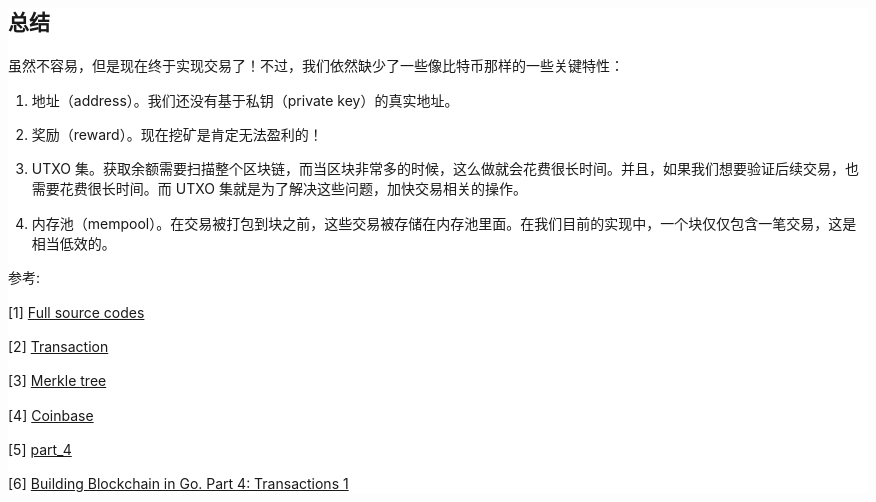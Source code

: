 ## 总结

虽然不容易，但是现在终于实现交易了！不过，我们依然缺少了一些像比特币那样的一些关键特性：

1. 地址（address）。我们还没有基于私钥（private key）的真实地址。

2. 奖励（reward）。现在挖矿是肯定无法盈利的！

3. UTXO 集。获取余额需要扫描整个区块链，而当区块非常多的时候，这么做就会花费很长时间。并且，如果我们想要验证后续交易，也需要花费很长时间。而 UTXO 集就是为了解决这些问题，加快交易相关的操作。

4. 内存池（mempool）。在交易被打包到块之前，这些交易被存储在内存池里面。在我们目前的实现中，一个块仅仅包含一笔交易，这是相当低效的。

参考:

[1] [Full source codes](https://github.com/Jeiwan/blockchain_go/tree/part_4)

[2] [Transaction](https://en.bitcoin.it/wiki/Transaction)

[3] [Merkle tree](https://en.bitcoin.it/wiki/Protocol_documentation#Merkle_Trees)

[4] [Coinbase](https://en.bitcoin.it/wiki/Coinbase)

[5] [part_4](https://github.com/Jeiwan/blockchain_go/tree/part_4)

[6] [Building Blockchain in Go. Part 4: Transactions 1](https://jeiwan.cc/posts/building-blockchain-in-go-part-4/)
